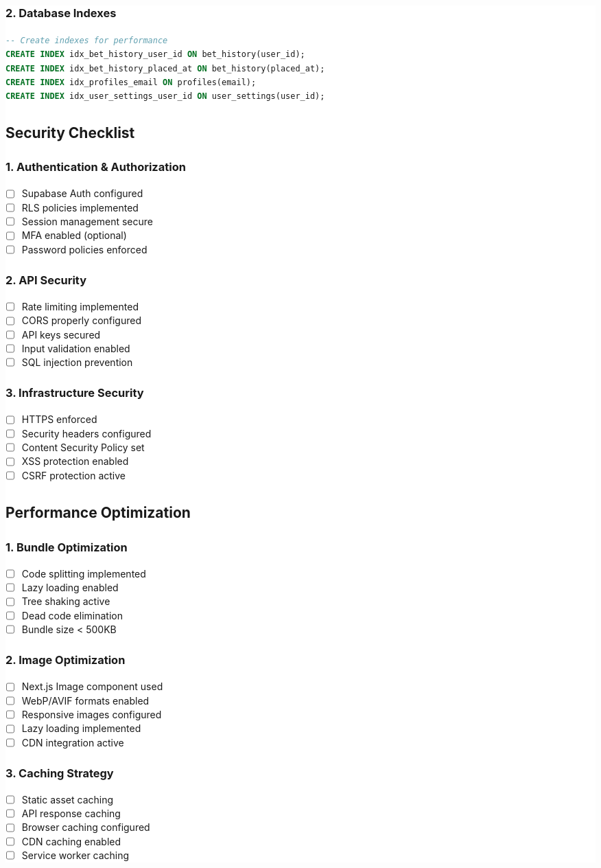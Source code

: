### 2. Database Indexes
```sql
-- Create indexes for performance
CREATE INDEX idx_bet_history_user_id ON bet_history(user_id);
CREATE INDEX idx_bet_history_placed_at ON bet_history(placed_at);
CREATE INDEX idx_profiles_email ON profiles(email);
CREATE INDEX idx_user_settings_user_id ON user_settings(user_id);
```

## Security Checklist

### 1. Authentication & Authorization
- [ ] Supabase Auth configured
- [ ] RLS policies implemented
- [ ] Session management secure
- [ ] MFA enabled (optional)
- [ ] Password policies enforced

### 2. API Security
- [ ] Rate limiting implemented
- [ ] CORS properly configured
- [ ] API keys secured
- [ ] Input validation enabled
- [ ] SQL injection prevention

### 3. Infrastructure Security
- [ ] HTTPS enforced
- [ ] Security headers configured
- [ ] Content Security Policy set
- [ ] XSS protection enabled
- [ ] CSRF protection active

## Performance Optimization

### 1. Bundle Optimization
- [ ] Code splitting implemented
- [ ] Lazy loading enabled
- [ ] Tree shaking active
- [ ] Dead code elimination
- [ ] Bundle size < 500KB

### 2. Image Optimization
- [ ] Next.js Image component used
- [ ] WebP/AVIF formats enabled
- [ ] Responsive images configured
- [ ] Lazy loading implemented
- [ ] CDN integration active

### 3. Caching Strategy
- [ ] Static asset caching
- [ ] API response caching
- [ ] Browser caching configured
- [ ] CDN caching enabled
- [ ] Service worker caching
